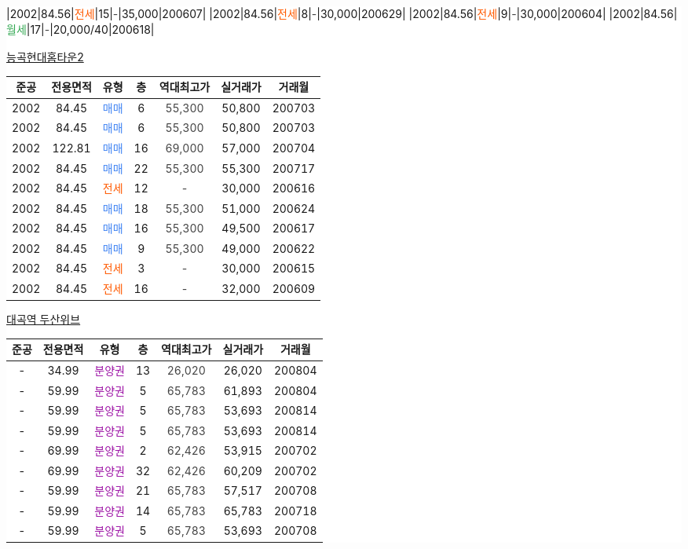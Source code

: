 |2002|84.56|<span style="color:#ff5a00">전세</span>|15|<span style="color:#444444">-</span>|35,000|200607|
|2002|84.56|<span style="color:#ff5a00">전세</span>|8|<span style="color:#444444">-</span>|30,000|200629|
|2002|84.56|<span style="color:#ff5a00">전세</span>|9|<span style="color:#444444">-</span>|30,000|200604|
|2002|84.56|<span style="color:#34a853">월세</span>|17|<span style="color:#444444">-</span>|20,000/40|200618|


<script async src="//pagead2.googlesyndication.com/pagead/js/adsbygoogle.js"></script>

<ins class="adsbygoogle"
     style="display:block"
     data-ad-client="ca-pub-2446590836940007"
     data-ad-slot="1659523306"
     data-ad-format="auto"
     data-full-width-responsive="true"></ins>
<script>
(adsbygoogle = window.adsbygoogle || []).push({});
</script>


[능곡현대홈타운2](https://search.naver.com/search.naver?query=%EA%B2%BD%EA%B8%B0%EB%8F%84+%EA%B3%A0%EC%96%91%EC%8B%9C+%EB%8D%95%EC%96%91%EA%B5%AC+%ED%86%A0%EB%8B%B9%EB%8F%99+%EB%8A%A5%EA%B3%A1%ED%98%84%EB%8C%80%ED%99%88%ED%83%80%EC%9A%B42)

|준공|전용면적|유형|층|역대최고가|실거래가|거래월|
|:---:|:---:|:---:|:---:|:---:|:---:|:---:|
|2002|84.45|<span style="color:#4285f3">매매</span>|6|<span style="color:#444444">55,300</span>|50,800|200703|
|2002|84.45|<span style="color:#4285f3">매매</span>|6|<span style="color:#444444">55,300</span>|50,800|200703|
|2002|122.81|<span style="color:#4285f3">매매</span>|16|<span style="color:#444444">69,000</span>|57,000|200704|
|2002|84.45|<span style="color:#4285f3">매매</span>|22|<span style="color:#444444">55,300</span>|55,300|200717|
|2002|84.45|<span style="color:#ff5a00">전세</span>|12|<span style="color:#444444">-</span>|30,000|200616|
|2002|84.45|<span style="color:#4285f3">매매</span>|18|<span style="color:#444444">55,300</span>|51,000|200624|
|2002|84.45|<span style="color:#4285f3">매매</span>|16|<span style="color:#444444">55,300</span>|49,500|200617|
|2002|84.45|<span style="color:#4285f3">매매</span>|9|<span style="color:#444444">55,300</span>|49,000|200622|
|2002|84.45|<span style="color:#ff5a00">전세</span>|3|<span style="color:#444444">-</span>|30,000|200615|
|2002|84.45|<span style="color:#ff5a00">전세</span>|16|<span style="color:#444444">-</span>|32,000|200609|

[대곡역 두산위브](https://search.naver.com/search.naver?query=%EA%B2%BD%EA%B8%B0%EB%8F%84+%EA%B3%A0%EC%96%91%EC%8B%9C+%EB%8D%95%EC%96%91%EA%B5%AC+%ED%86%A0%EB%8B%B9%EB%8F%99+%EB%8C%80%EA%B3%A1%EC%97%AD+%EB%91%90%EC%82%B0%EC%9C%84%EB%B8%8C)

|준공|전용면적|유형|층|역대최고가|실거래가|거래월|
|:---:|:---:|:---:|:---:|:---:|:---:|:---:|
|-|34.99|<span style="color:#9C11A5">분양권</span>|13|<span style="color:#444444">26,020</span>|26,020|200804|
|-|59.99|<span style="color:#9C11A5">분양권</span>|5|<span style="color:#444444">65,783</span>|61,893|200804|
|-|59.99|<span style="color:#9C11A5">분양권</span>|5|<span style="color:#444444">65,783</span>|53,693|200814|
|-|59.99|<span style="color:#9C11A5">분양권</span>|5|<span style="color:#444444">65,783</span>|53,693|200814|
|-|69.99|<span style="color:#9C11A5">분양권</span>|2|<span style="color:#444444">62,426</span>|53,915|200702|
|-|69.99|<span style="color:#9C11A5">분양권</span>|32|<span style="color:#444444">62,426</span>|60,209|200702|
|-|59.99|<span style="color:#9C11A5">분양권</span>|21|<span style="color:#444444">65,783</span>|57,517|200708|
|-|59.99|<span style="color:#9C11A5">분양권</span>|14|<span style="color:#444444">65,783</span>|65,783|200718|
|-|59.99|<span style="color:#9C11A5">분양권</span>|5|<span style="color:#444444">65,783</span>|53,693|200708|
